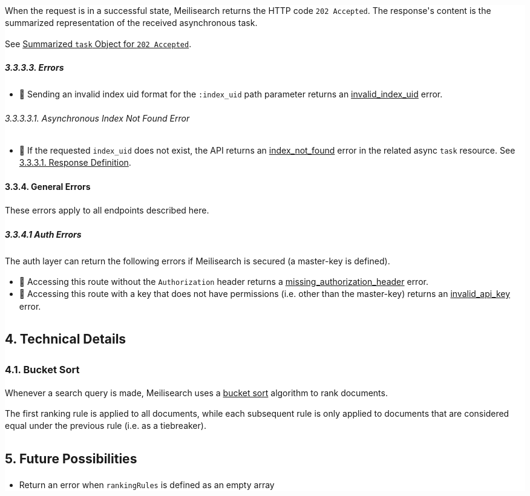 When the request is in a successful state, Meilisearch returns the HTTP code `202 Accepted`. The response's content is the summarized representation of the received asynchronous task.

See [Summarized `task` Object for `202 Accepted`](0060-tasks-api.md#summarized-task-object-for-202-accepted).

##### 3.3.3.3. Errors

 - 🔴 Sending an invalid index uid format for the `:index_uid` path parameter returns an [invalid_index_uid](0061-error-format-and-definitions.md#invalid_index_uid) error.

###### 3.3.3.3.1. Asynchronous Index Not Found Error

- 🔴 If the requested `index_uid` does not exist, the API returns an [index_not_found](0061-error-format-and-definitions.md#index_not_found) error in the related async `task` resource. See [3.3.3.1. Response Definition](#3331-response-definition).

#### 3.3.4. General Errors

These errors apply to all endpoints described here.

##### 3.3.4.1 Auth Errors

The auth layer can return the following errors if Meilisearch is secured (a master-key is defined).

- 🔴 Accessing this route without the `Authorization` header returns a [missing_authorization_header](0061-error-format-and-definitions.md#missing_authorization_header) error.
- 🔴 Accessing this route with a key that does not have permissions (i.e. other than the master-key) returns an [invalid_api_key](0061-error-format-and-definitions.md#invalid_api_key) error.

## 4. Technical Details

### 4.1. Bucket Sort

Whenever a search query is made, Meilisearch uses a [bucket sort](https://en.wikipedia.org/wiki/Bucket_sort) algorithm to rank documents.

The first ranking rule is applied to all documents, while each subsequent rule is only applied to documents that are considered equal under the previous rule (i.e. as a tiebreaker).

## 5. Future Possibilities

- Return an error when `rankingRules` is defined as an empty array